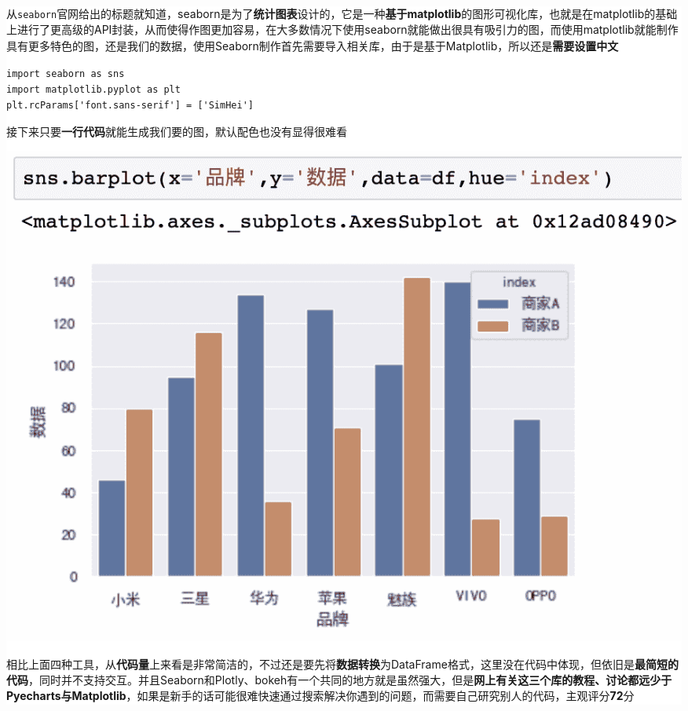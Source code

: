 从`seaborn`官网给出的标题就知道，seaborn是为了**统计图表**设计的，它是一种**基于matplotlib**的图形可视化库，也就是在matplotlib的基础上进行了更高级的API封装，从而使得作图更加容易，在大多数情况下使用seaborn就能做出很具有吸引力的图，而使用matplotlib就能制作具有更多特色的图，还是我们的数据，使用Seaborn制作首先需要导入相关库，由于是基于Matplotlib，所以还是**需要设置中文**

```
import seaborn as sns
import matplotlib.pyplot as plt
plt.rcParams['font.sans-serif'] = ['SimHei'] 
```

接下来只要**一行代码**就能生成我们要的图，默认配色也没有显得很难看

![](../img/e0d6201df67c9167f51dc013218ff37d.png)

相比上面四种工具，从**代码量**上来看是非常简洁的，不过还是要先将**数据转换**为DataFrame格式，这里没在代码中体现，但依旧是**最简短的代码**，同时并不支持交互。并且Seaborn和Plotly、bokeh有一个共同的地方就是虽然强大，但是**网上有关这三个库的教程、讨论都远少于Pyecharts与Matplotlib**，如果是新手的话可能很难快速通过搜索解决你遇到的问题，而需要自己研究别人的代码，主观评分**72**分
